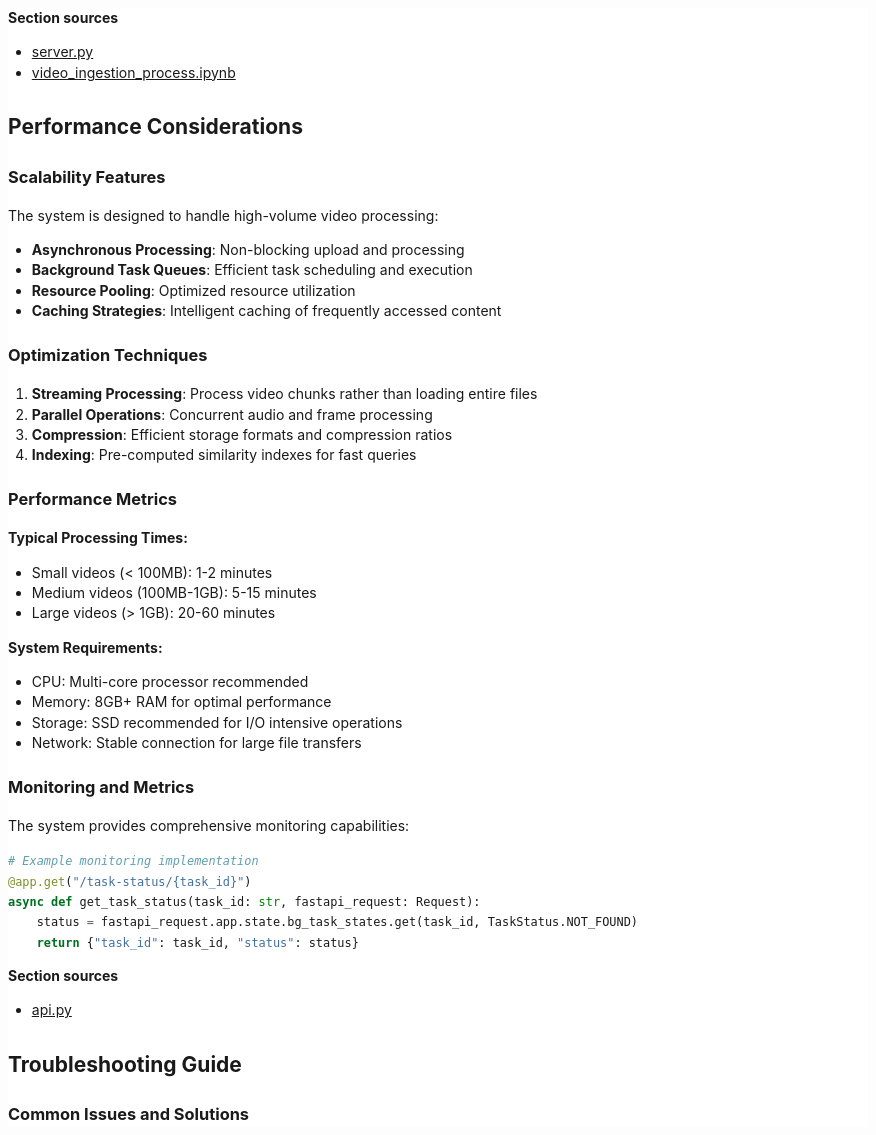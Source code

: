 **Section sources**
- [server.py](file://vaas-mcp/src/vaas_mcp/server.py#L10-L30)
- [video_ingestion_process.ipynb](file://vaas-mcp/notebooks/video_ingestion_process.ipynb#L20-L50)

## Performance Considerations

### Scalability Features

The system is designed to handle high-volume video processing:

- **Asynchronous Processing**: Non-blocking upload and processing
- **Background Task Queues**: Efficient task scheduling and execution
- **Resource Pooling**: Optimized resource utilization
- **Caching Strategies**: Intelligent caching of frequently accessed content

### Optimization Techniques

1. **Streaming Processing**: Process video chunks rather than loading entire files
2. **Parallel Operations**: Concurrent audio and frame processing
3. **Compression**: Efficient storage formats and compression ratios
4. **Indexing**: Pre-computed similarity indexes for fast queries

### Performance Metrics

**Typical Processing Times:**
- Small videos (< 100MB): 1-2 minutes
- Medium videos (100MB-1GB): 5-15 minutes
- Large videos (> 1GB): 20-60 minutes

**System Requirements:**
- CPU: Multi-core processor recommended
- Memory: 8GB+ RAM for optimal performance
- Storage: SSD recommended for I/O intensive operations
- Network: Stable connection for large file transfers

### Monitoring and Metrics

The system provides comprehensive monitoring capabilities:

```python
# Example monitoring implementation
@app.get("/task-status/{task_id}")
async def get_task_status(task_id: str, fastapi_request: Request):
    status = fastapi_request.app.state.bg_task_states.get(task_id, TaskStatus.NOT_FOUND)
    return {"task_id": task_id, "status": status}
```

**Section sources**
- [api.py](file://vaas-api/src/vaas_api/api.py#L50-L60)

## Troubleshooting Guide

### Common Issues and Solutions
